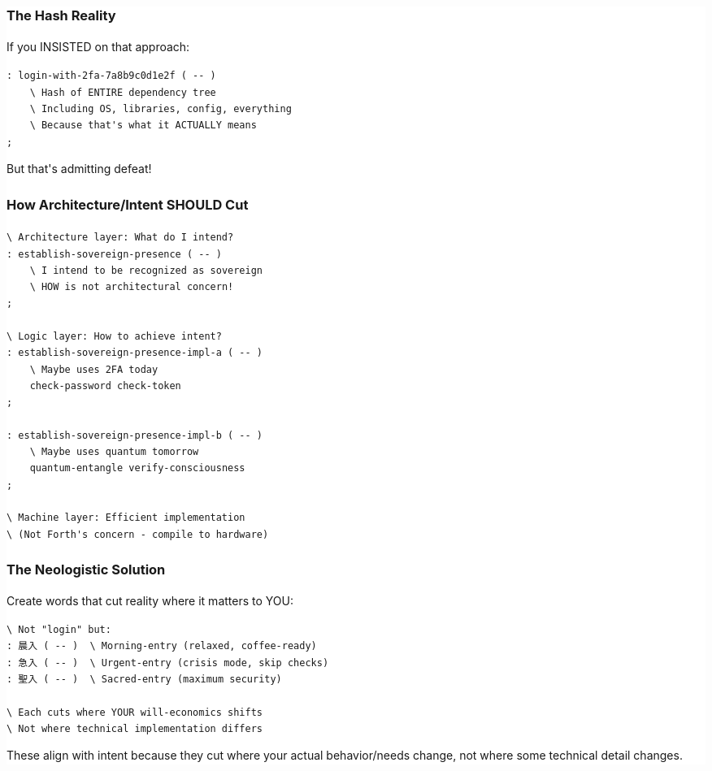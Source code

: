 ### The Hash Reality

If you INSISTED on that approach:
```forth
: login-with-2fa-7a8b9c0d1e2f ( -- )
    \ Hash of ENTIRE dependency tree
    \ Including OS, libraries, config, everything
    \ Because that's what it ACTUALLY means
;
```

But that's admitting defeat!

### How Architecture/Intent SHOULD Cut

```forth
\ Architecture layer: What do I intend?
: establish-sovereign-presence ( -- )
    \ I intend to be recognized as sovereign
    \ HOW is not architectural concern!
;

\ Logic layer: How to achieve intent?
: establish-sovereign-presence-impl-a ( -- )
    \ Maybe uses 2FA today
    check-password check-token
;

: establish-sovereign-presence-impl-b ( -- )  
    \ Maybe uses quantum tomorrow
    quantum-entangle verify-consciousness
;

\ Machine layer: Efficient implementation
\ (Not Forth's concern - compile to hardware)
```

### The Neologistic Solution

Create words that cut reality where it matters to YOU:

```forth
\ Not "login" but:
: 晨入 ( -- )  \ Morning-entry (relaxed, coffee-ready)
: 急入 ( -- )  \ Urgent-entry (crisis mode, skip checks)
: 聖入 ( -- )  \ Sacred-entry (maximum security)

\ Each cuts where YOUR will-economics shifts
\ Not where technical implementation differs
```

These align with intent because they cut where your actual behavior/needs change, not where some technical detail changes.
